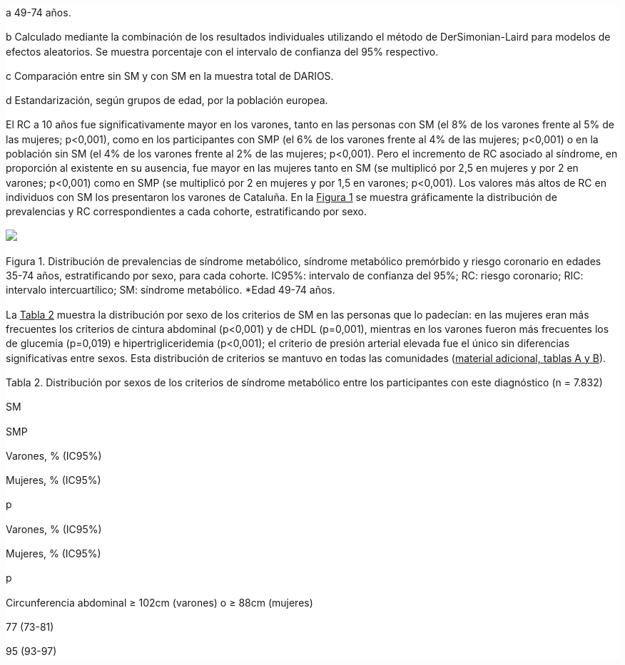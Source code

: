 a 49-74 años.  
  
b Calculado mediante la combinación de los resultados individuales utilizando el método de DerSimonian-Laird para modelos de efectos aleatorios. Se muestra porcentaje con el intervalo de confianza del 95% respectivo.  
  
c Comparación entre sin SM y con SM en la muestra total de DARIOS.  
  
d Estandarización, según grupos de edad, por la población europea.  
  
El RC a 10 años fue significativamente mayor en los varones, tanto en las personas con SM (el 8% de los varones frente al 5% de las mujeres; p<0,001), como en los participantes con SMP (el 6% de los varones frente al 4% de las mujeres; p<0,001) o en la población sin SM (el 4% de los varones frente al 2% de las mujeres; p<0,001). Pero el incremento de RC asociado al síndrome, en proporción al existente en su ausencia, fue mayor en las mujeres tanto en SM (se multiplicó por 2,5 en mujeres y por 2 en varones; p<0,001) como en SMP (se multiplicó por 2 en mujeres y por 1,5 en varones; p<0,001). Los valores más altos de RC en individuos con SM los presentaron los varones de Cataluña. En la [Figura 1](#f0005) se muestra gráficamente la distribución de prevalencias y RC correspondientes a cada cohorte, estratificando por sexo.

[![](https://multimedia.elsevier.es/PublicationsMultimediaV1/item/multimedia/thumbnail/S0300893211008840:25v65n03-90097768fig1.jpg)](https://multimedia.elsevier.es/PublicationsMultimediaV1/item/multimedia/S0300893211008840:25v65n03-90097768fig1.jpg?idApp=UINPBA000025) 

Figura 1\. Distribución de prevalencias de síndrome metabólico, síndrome metabólico premórbido y riesgo coronario en edades 35-74 años, estratificando por sexo, para cada cohorte. IC95%: intervalo de confianza del 95%; RC: riesgo coronario; RIC: intervalo intercuartílico; SM: síndrome metabólico. \*Edad 49-74 años.

La [Tabla 2](#t0010) muestra la distribución por sexo de los criterios de SM en las personas que lo padecían: en las mujeres eran más frecuentes los criterios de cintura abdominal (p<0,001) y de cHDL (p=0,001), mientras en los varones fueron más frecuentes los de glucemia (p=0,019) e hipertrigliceridemia (p<0,001); el criterio de presión arterial elevada fue el único sin diferencias significativas entre sexos. Esta distribución de criterios se mantuvo en todas las comunidades ([material adicional, tablas A y B](#sec0065)).

Tabla 2\. Distribución por sexos de los criterios de síndrome metabólico entre los participantes con este diagnóstico (n = 7.832)

SM

SMP

Varones, % (IC95%)

Mujeres, % (IC95%)

p

Varones, % (IC95%)

Mujeres, % (IC95%)

p

Circunferencia abdominal ≥ 102cm (varones) o ≥ 88cm (mujeres)

77 (73-81)

95 (93-97)

